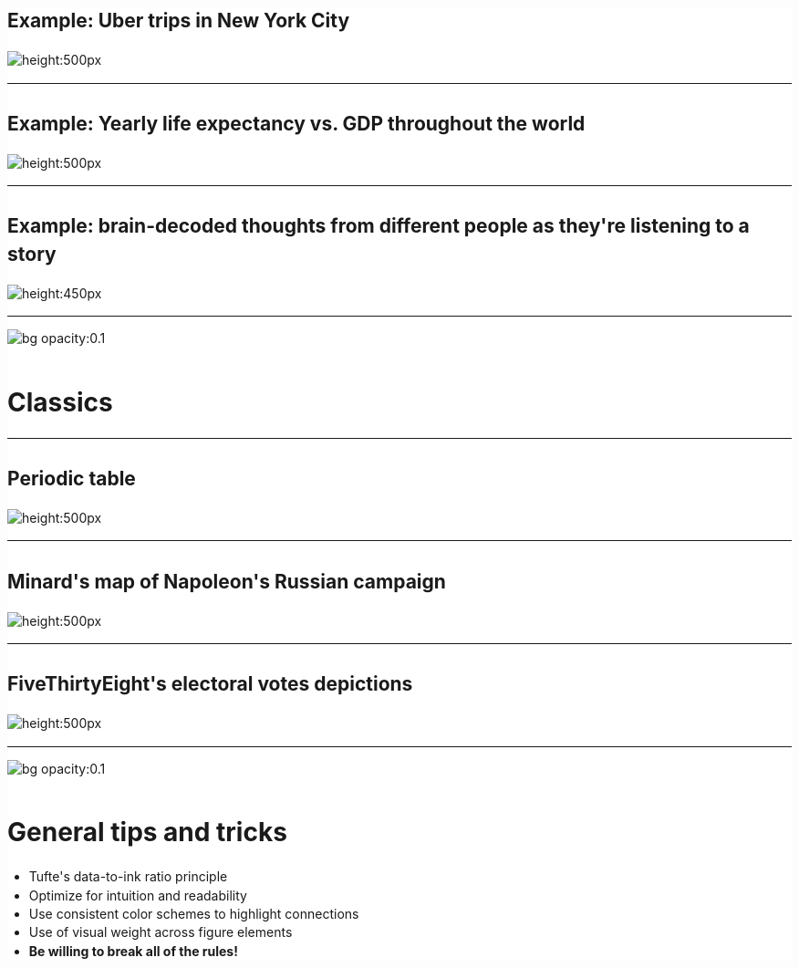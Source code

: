 ## Example: Uber trips in New York City
![height:500px](https://raw.githubusercontent.com/ContextLab/storytelling-with-data/master/slides/figs/uber_trips_timelapse.gif)

---
## Example: Yearly life expectancy vs. GDP throughout the world
![height:500px](https://raw.githubusercontent.com/ContextLab/storytelling-with-data/master/slides/figs/gapminder.gif)

---
## Example: brain-decoded thoughts from different people as they're listening to a story
![height:450px](https://hypertools.readthedocs.io/en/latest/_images/hypertools.gif)

---
![bg opacity:0.1](https://mediashift.org/wp-content/uploads/2015/07/dviz.png)
# Classics

---
## Periodic table
![height:500px](https://raw.githubusercontent.com/ContextLab/storytelling-with-data/master/slides/figs/periodic_table.png)

---
## Minard's map of Napoleon's Russian campaign
![height:500px](https://upload.wikimedia.org/wikipedia/commons/2/29/Minard.png)

---
## FiveThirtyEight's electoral votes depictions
![height:500px](https://images.squarespace-cdn.com/content/v1/5bfc8dbab40b9d7dd9054f41/1599947028927-DT85T3QZVWTYV9DDCSAJ/ke17ZwdGBToddI8pDm48kHLiAMEEMQDM76tQyRpIIg17gQa3H78H3Y0txjaiv_0fDoOvxcdMmMKkDsyUqMSsMWxHk725yiiHCCLfrh8O1z5QHyNOqBUUEtDDsRWrJLTmnhbJtrfwp8bfXu9iW6Tjn7C_3AHyGAAQIRTc8e8HE5EqiurBLwmJjKjNnB4mrT8N/Snake+Chart+-+2020+-+Election+-+Forecast+-+FiveThirtyEight.jpg)

---
![bg opacity:0.1](https://mediashift.org/wp-content/uploads/2015/07/dviz.png)
# General tips and tricks
- Tufte's data-to-ink ratio principle
- Optimize for intuition and readability
- Use consistent color schemes to highlight connections
- Use of visual weight across figure elements
- **Be willing to break all of the rules!**
